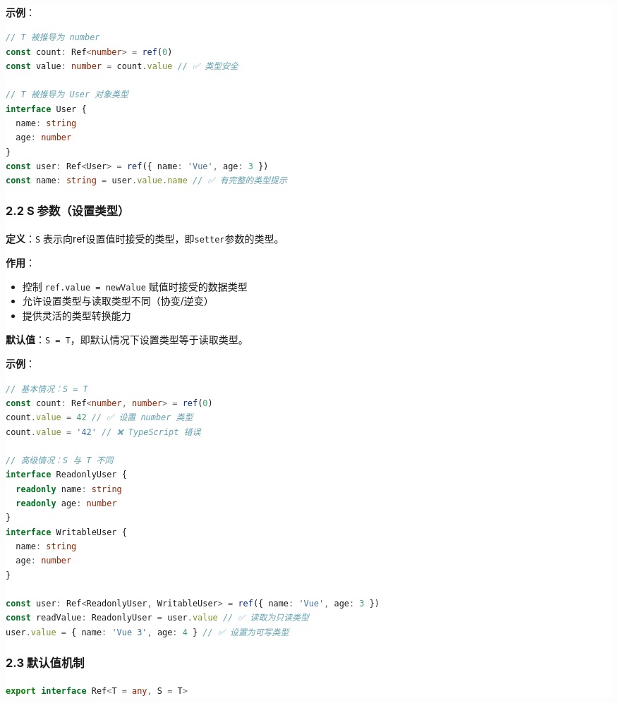 **示例**：

```typescript
// T 被推导为 number
const count: Ref<number> = ref(0)
const value: number = count.value // ✅ 类型安全

// T 被推导为 User 对象类型
interface User {
  name: string
  age: number
}
const user: Ref<User> = ref({ name: 'Vue', age: 3 })
const name: string = user.value.name // ✅ 有完整的类型提示
```

### 2.2 S 参数（设置类型）

**定义**：`S` 表示向ref设置值时接受的类型，即`setter`参数的类型。

**作用**：

- 控制 `ref.value = newValue` 赋值时接受的数据类型
- 允许设置类型与读取类型不同（协变/逆变）
- 提供灵活的类型转换能力

**默认值**：`S = T`，即默认情况下设置类型等于读取类型。

**示例**：

```typescript
// 基本情况：S = T
const count: Ref<number, number> = ref(0)
count.value = 42 // ✅ 设置 number 类型
count.value = '42' // ❌ TypeScript 错误

// 高级情况：S 与 T 不同
interface ReadonlyUser {
  readonly name: string
  readonly age: number
}
interface WritableUser {
  name: string
  age: number
}

const user: Ref<ReadonlyUser, WritableUser> = ref({ name: 'Vue', age: 3 })
const readValue: ReadonlyUser = user.value // ✅ 读取为只读类型
user.value = { name: 'Vue 3', age: 4 } // ✅ 设置为可写类型
```

### 2.3 默认值机制

```typescript
export interface Ref<T = any, S = T>
```

